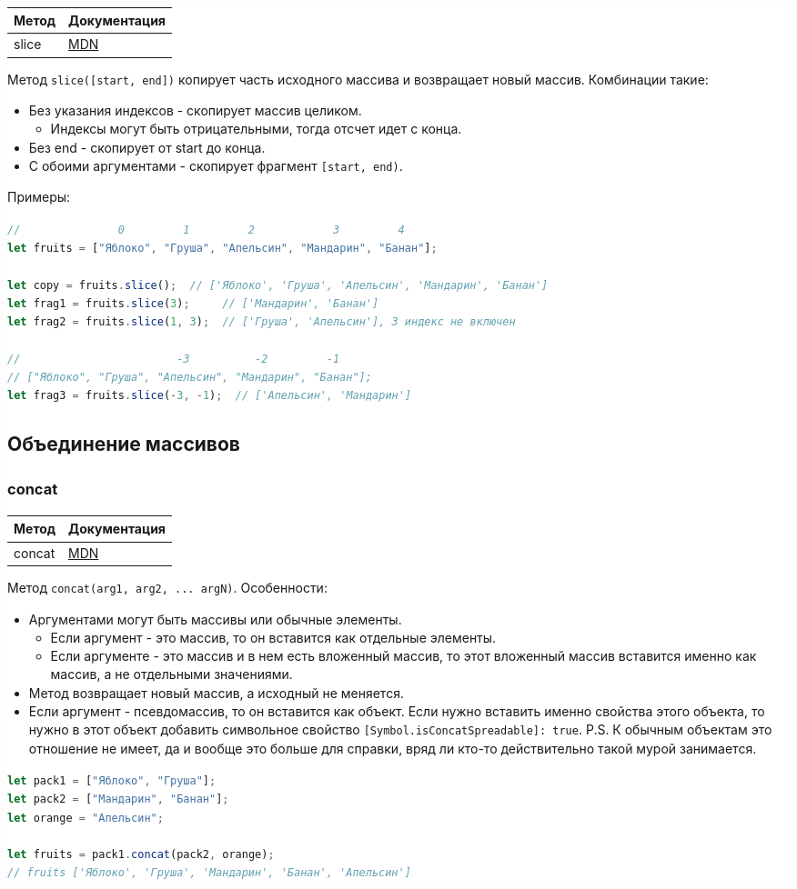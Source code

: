 | Метод | Документация                                                 |
| ----- | ------------------------------------------------------------ |
| slice | [MDN](https://developer.mozilla.org/en-US/docs/Web/JavaScript/Reference/Global_Objects/Array/slice) |

Метод `slice([start, end])` копирует часть исходного массива и возвращает новый массив. Комбинации такие:

* Без указания индексов - скопирует массив целиком.
  * Индексы могут быть отрицательными, тогда отсчет идет с конца.
* Без end - скопирует от start до конца.
* С обоими аргументами - скопирует фрагмент `[start, end)`.

Примеры:

```javascript
//               0         1         2            3         4
let fruits = ["Яблоко", "Груша", "Апельсин", "Мандарин", "Банан"];

let copy = fruits.slice();  // ['Яблоко', 'Груша', 'Апельсин', 'Мандарин', 'Банан']
let frag1 = fruits.slice(3);     // ['Мандарин', 'Банан']
let frag2 = fruits.slice(1, 3);  // ['Груша', 'Апельсин'], 3 индекс не включен

//                        -3          -2         -1
// ["Яблоко", "Груша", "Апельсин", "Мандарин", "Банан"];
let frag3 = fruits.slice(-3, -1);  // ['Апельсин', 'Мандарин']
```

## Объединение массивов

### concat

| Метод  | Документация                                                 |
| ------ | ------------------------------------------------------------ |
| concat | [MDN](https://developer.mozilla.org/en-US/docs/Web/JavaScript/Reference/Global_Objects/Array/concat) |

Метод `concat(arg1, arg2, ... argN)`. Особенности:

* Аргументами могут быть массивы или обычные элементы.
  * Если аргумент - это массив, то он вставится как отдельные элементы.
  * Если аргументе - это массив и в нем есть вложенный массив, то этот вложенный массив вставится именно как массив, а не отдельными значениями.
* Метод возвращает новый массив, а исходный не меняется.
* Если аргумент - псевдомассив, то он вставится как объект. Если нужно вставить именно свойства этого объекта, то нужно в этот объект добавить символьное свойство `[Symbol.isConcatSpreadable]: true`. P.S. К обычным объектам это отношение не имеет, да и вообще это больше для справки, вряд ли кто-то действительно такой мурой занимается.

```javascript
let pack1 = ["Яблоко", "Груша"];
let pack2 = ["Мандарин", "Банан"];
let orange = "Апельсин";

let fruits = pack1.concat(pack2, orange);
// fruits ['Яблоко', 'Груша', 'Мандарин', 'Банан', 'Апельсин']
```


  [Symbol.isConcatSpreadable]: true